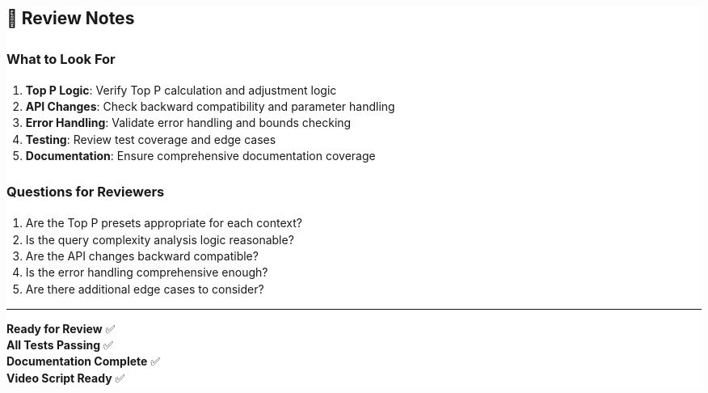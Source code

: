 ## 📝 Review Notes

### What to Look For
1. **Top P Logic**: Verify Top P calculation and adjustment logic
2. **API Changes**: Check backward compatibility and parameter handling
3. **Error Handling**: Validate error handling and bounds checking
4. **Testing**: Review test coverage and edge cases
5. **Documentation**: Ensure comprehensive documentation coverage

### Questions for Reviewers
1. Are the Top P presets appropriate for each context?
2. Is the query complexity analysis logic reasonable?
3. Are the API changes backward compatible?
4. Is the error handling comprehensive enough?
5. Are there additional edge cases to consider?

---

**Ready for Review** ✅  
**All Tests Passing** ✅  
**Documentation Complete** ✅  
**Video Script Ready** ✅
